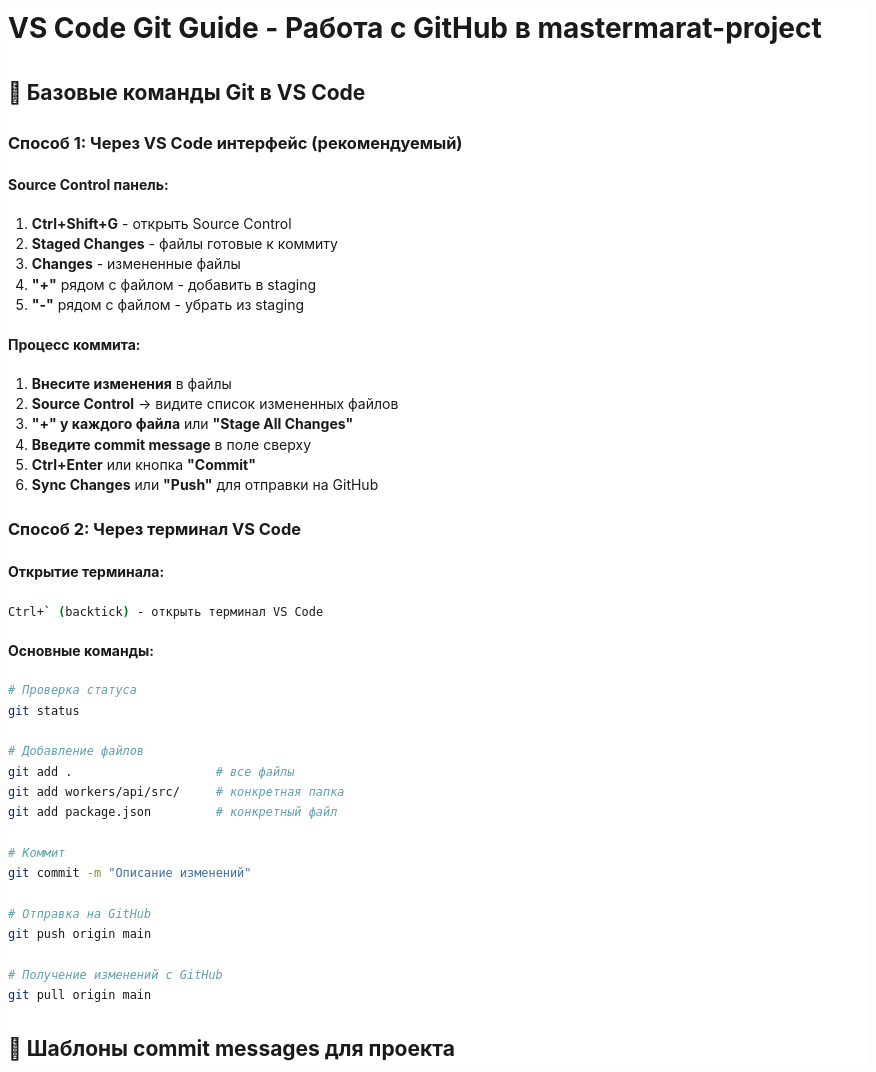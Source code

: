 # VS Code Git Guide - Работа с GitHub в mastermarat-project

## 🔧 Базовые команды Git в VS Code

### **Способ 1: Через VS Code интерфейс (рекомендуемый)**

#### **Source Control панель:**
1. **Ctrl+Shift+G** - открыть Source Control
2. **Staged Changes** - файлы готовые к коммиту
3. **Changes** - измененные файлы
4. **"+"** рядом с файлом - добавить в staging
5. **"-"** рядом с файлом - убрать из staging

#### **Процесс коммита:**
1. **Внесите изменения** в файлы
2. **Source Control** → видите список измененных файлов
3. **"+" у каждого файла** или **"Stage All Changes"**
4. **Введите commit message** в поле сверху
5. **Ctrl+Enter** или кнопка **"Commit"**
6. **Sync Changes** или **"Push"** для отправки на GitHub

### **Способ 2: Через терминал VS Code**

#### **Открытие терминала:**
```bash
Ctrl+` (backtick) - открыть терминал VS Code
```

#### **Основные команды:**
```bash
# Проверка статуса
git status

# Добавление файлов
git add .                    # все файлы
git add workers/api/src/     # конкретная папка
git add package.json         # конкретный файл

# Коммит
git commit -m "Описание изменений"

# Отправка на GitHub
git push origin main

# Получение изменений с GitHub
git pull origin main
```

## 📝 Шаблоны commit messages для проекта
